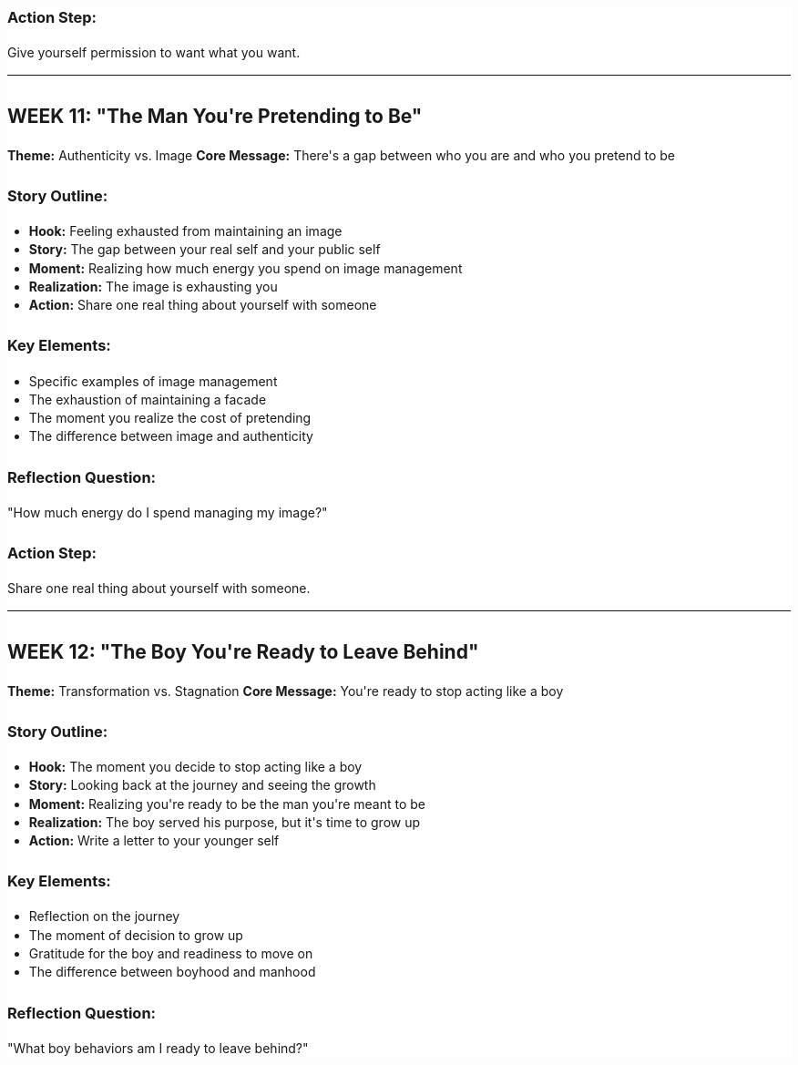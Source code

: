 ### Action Step:
Give yourself permission to want what you want.

---

## WEEK 11: "The Man You're Pretending to Be"
**Theme:** Authenticity vs. Image
**Core Message:** There's a gap between who you are and who you pretend to be

### Story Outline:
- **Hook:** Feeling exhausted from maintaining an image
- **Story:** The gap between your real self and your public self
- **Moment:** Realizing how much energy you spend on image management
- **Realization:** The image is exhausting you
- **Action:** Share one real thing about yourself with someone

### Key Elements:
- Specific examples of image management
- The exhaustion of maintaining a facade
- The moment you realize the cost of pretending
- The difference between image and authenticity

### Reflection Question:
"How much energy do I spend managing my image?"

### Action Step:
Share one real thing about yourself with someone.

---

## WEEK 12: "The Boy You're Ready to Leave Behind"
**Theme:** Transformation vs. Stagnation
**Core Message:** You're ready to stop acting like a boy

### Story Outline:
- **Hook:** The moment you decide to stop acting like a boy
- **Story:** Looking back at the journey and seeing the growth
- **Moment:** Realizing you're ready to be the man you're meant to be
- **Realization:** The boy served his purpose, but it's time to grow up
- **Action:** Write a letter to your younger self

### Key Elements:
- Reflection on the journey
- The moment of decision to grow up
- Gratitude for the boy and readiness to move on
- The difference between boyhood and manhood

### Reflection Question:
"What boy behaviors am I ready to leave behind?"
